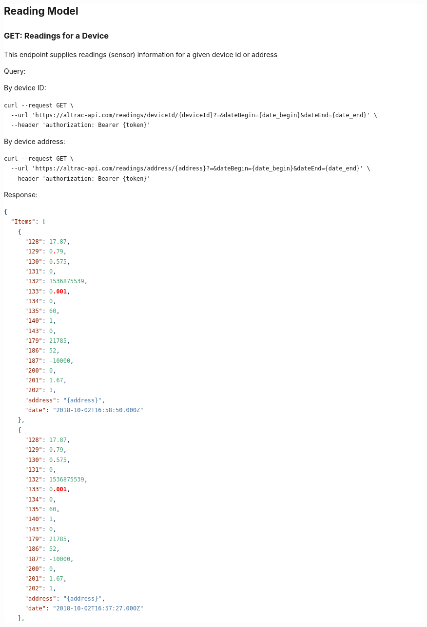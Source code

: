 ## Reading Model
### GET: Readings for a Device
This endpoint supplies readings (sensor) information for a given device id or address

Query:

By device ID:
```Shell
curl --request GET \
  --url 'https://altrac-api.com/readings/deviceId/{deviceId}?=&dateBegin={date_begin}&dateEnd={date_end}' \
  --header 'authorization: Bearer {token}'
```
By device address:
```Shell
curl --request GET \
  --url 'https://altrac-api.com/readings/address/{address}?=&dateBegin={date_begin}&dateEnd={date_end}' \
  --header 'authorization: Bearer {token}'
```
Response:
```JSON
{
  "Items": [
    {
      "128": 17.87,
      "129": 0.79,
      "130": 0.575,
      "131": 0,
      "132": 1536875539,
      "133": 0.001,
      "134": 0,
      "135": 60,
      "140": 1,
      "143": 0,
      "179": 21785,
      "186": 52,
      "187": -10000,
      "200": 0,
      "201": 1.67,
      "202": 1,
      "address": "{address}",
      "date": "2018-10-02T16:58:50.000Z"
    },
    {
      "128": 17.87,
      "129": 0.79,
      "130": 0.575,
      "131": 0,
      "132": 1536875539,
      "133": 0.001,
      "134": 0,
      "135": 60,
      "140": 1,
      "143": 0,
      "179": 21785,
      "186": 52,
      "187": -10000,
      "200": 0,
      "201": 1.67,
      "202": 1,
      "address": "{address}",
      "date": "2018-10-02T16:57:27.000Z"
    },
```